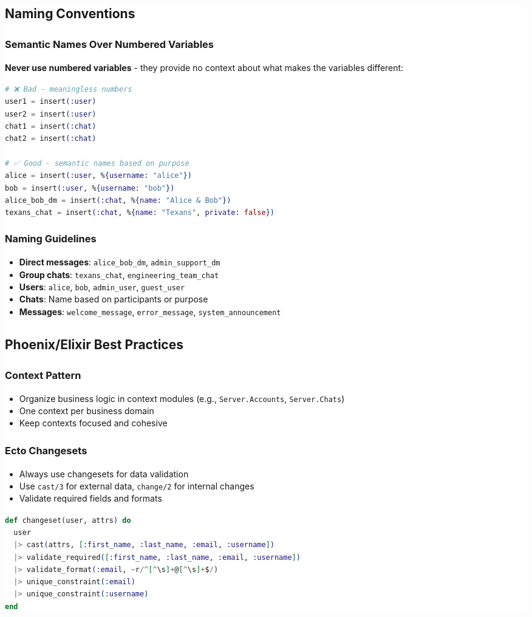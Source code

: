 ## Naming Conventions

### Semantic Names Over Numbered Variables
**Never use numbered variables** - they provide no context about what makes the variables different:

```elixir
# ❌ Bad - meaningless numbers
user1 = insert(:user)
user2 = insert(:user)
chat1 = insert(:chat)
chat2 = insert(:chat)

# ✅ Good - semantic names based on purpose
alice = insert(:user, %{username: "alice"})
bob = insert(:user, %{username: "bob"})
alice_bob_dm = insert(:chat, %{name: "Alice & Bob"})
texans_chat = insert(:chat, %{name: "Texans", private: false})
```

### Naming Guidelines
- **Direct messages**: `alice_bob_dm`, `admin_support_dm`
- **Group chats**: `texans_chat`, `engineering_team_chat`
- **Users**: `alice`, `bob`, `admin_user`, `guest_user`
- **Chats**: Name based on participants or purpose
- **Messages**: `welcome_message`, `error_message`, `system_announcement`

## Phoenix/Elixir Best Practices

### Context Pattern
- Organize business logic in context modules (e.g., `Server.Accounts`, `Server.Chats`)
- One context per business domain
- Keep contexts focused and cohesive

### Ecto Changesets
- Always use changesets for data validation
- Use `cast/3` for external data, `change/2` for internal changes
- Validate required fields and formats

```elixir
def changeset(user, attrs) do
  user
  |> cast(attrs, [:first_name, :last_name, :email, :username])
  |> validate_required([:first_name, :last_name, :email, :username])
  |> validate_format(:email, ~r/^[^\s]+@[^\s]+$/)
  |> unique_constraint(:email)
  |> unique_constraint(:username)
end
```
